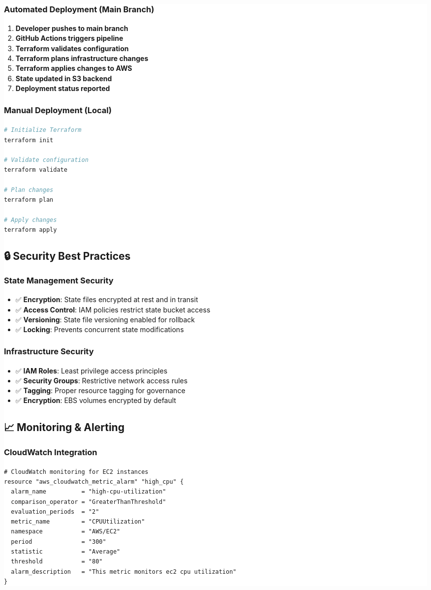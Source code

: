 ### Automated Deployment (Main Branch)
1. **Developer pushes to main branch**
2. **GitHub Actions triggers pipeline**
3. **Terraform validates configuration**
4. **Terraform plans infrastructure changes**
5. **Terraform applies changes to AWS**
6. **State updated in S3 backend**
7. **Deployment status reported**

### Manual Deployment (Local)
```bash
# Initialize Terraform
terraform init

# Validate configuration
terraform validate

# Plan changes
terraform plan

# Apply changes
terraform apply
```

## 🔒 Security Best Practices

### State Management Security
- ✅ **Encryption**: State files encrypted at rest and in transit
- ✅ **Access Control**: IAM policies restrict state bucket access
- ✅ **Versioning**: State file versioning enabled for rollback
- ✅ **Locking**: Prevents concurrent state modifications

### Infrastructure Security
- ✅ **IAM Roles**: Least privilege access principles
- ✅ **Security Groups**: Restrictive network access rules
- ✅ **Tagging**: Proper resource tagging for governance
- ✅ **Encryption**: EBS volumes encrypted by default

## 📈 Monitoring & Alerting

### CloudWatch Integration
```hcl
# CloudWatch monitoring for EC2 instances
resource "aws_cloudwatch_metric_alarm" "high_cpu" {
  alarm_name          = "high-cpu-utilization"
  comparison_operator = "GreaterThanThreshold"
  evaluation_periods  = "2"
  metric_name         = "CPUUtilization"
  namespace           = "AWS/EC2"
  period              = "300"
  statistic           = "Average"
  threshold           = "80"
  alarm_description   = "This metric monitors ec2 cpu utilization"
}
```
